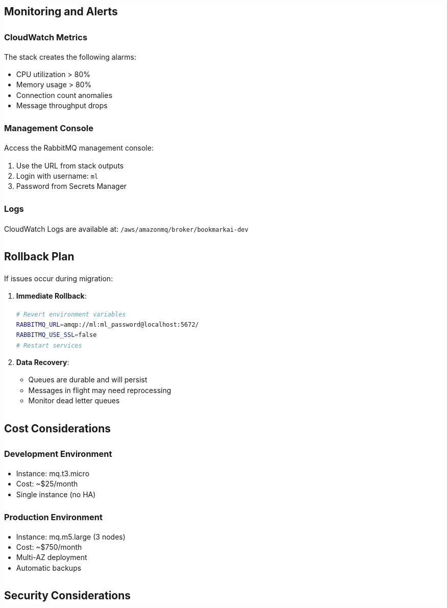 ## Monitoring and Alerts

### CloudWatch Metrics
The stack creates the following alarms:
- CPU utilization > 80%
- Memory usage > 80%
- Connection count anomalies
- Message throughput drops

### Management Console
Access the RabbitMQ management console:
1. Use the URL from stack outputs
2. Login with username: `ml`
3. Password from Secrets Manager

### Logs
CloudWatch Logs are available at:
`/aws/amazonmq/broker/bookmarkai-dev`

## Rollback Plan

If issues occur during migration:

1. **Immediate Rollback**:
   ```bash
   # Revert environment variables
   RABBITMQ_URL=amqp://ml:ml_password@localhost:5672/
   RABBITMQ_USE_SSL=false
   # Restart services
   ```

2. **Data Recovery**:
   - Queues are durable and will persist
   - Messages in flight may need reprocessing
   - Monitor dead letter queues

## Cost Considerations

### Development Environment
- Instance: mq.t3.micro
- Cost: ~$25/month
- Single instance (no HA)

### Production Environment
- Instance: mq.m5.large (3 nodes)
- Cost: ~$750/month
- Multi-AZ deployment
- Automatic backups

## Security Considerations
